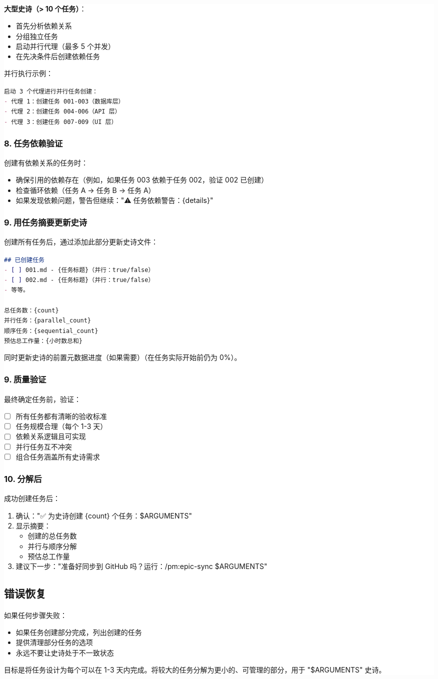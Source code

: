 **大型史诗（> 10 个任务）**：
- 首先分析依赖关系
- 分组独立任务
- 启动并行代理（最多 5 个并发）
- 在先决条件后创建依赖任务

并行执行示例：
```markdown
启动 3 个代理进行并行任务创建：
- 代理 1：创建任务 001-003（数据库层）
- 代理 2：创建任务 004-006（API 层）
- 代理 3：创建任务 007-009（UI 层）
```

### 8. 任务依赖验证

创建有依赖关系的任务时：
- 确保引用的依赖存在（例如，如果任务 003 依赖于任务 002，验证 002 已创建）
- 检查循环依赖（任务 A → 任务 B → 任务 A）
- 如果发现依赖问题，警告但继续："⚠️ 任务依赖警告：{details}"

### 9. 用任务摘要更新史诗
创建所有任务后，通过添加此部分更新史诗文件：
```markdown
## 已创建任务
- [ ] 001.md - {任务标题}（并行：true/false）
- [ ] 002.md - {任务标题}（并行：true/false）
- 等等。

总任务数：{count}
并行任务：{parallel_count}
顺序任务：{sequential_count}
预估总工作量：{小时数总和}
```

同时更新史诗的前置元数据进度（如果需要）（在任务实际开始前仍为 0%）。

### 9. 质量验证

最终确定任务前，验证：
- [ ] 所有任务都有清晰的验收标准
- [ ] 任务规模合理（每个 1-3 天）
- [ ] 依赖关系逻辑且可实现
- [ ] 并行任务互不冲突
- [ ] 组合任务涵盖所有史诗需求

### 10. 分解后

成功创建任务后：
1. 确认："✅ 为史诗创建 {count} 个任务：$ARGUMENTS"
2. 显示摘要：
   - 创建的总任务数
   - 并行与顺序分解
   - 预估总工作量
3. 建议下一步："准备好同步到 GitHub 吗？运行：/pm:epic-sync $ARGUMENTS"

## 错误恢复

如果任何步骤失败：
- 如果任务创建部分完成，列出创建的任务
- 提供清理部分任务的选项
- 永远不要让史诗处于不一致状态

目标是将任务设计为每个可以在 1-3 天内完成。将较大的任务分解为更小的、可管理的部分，用于 "$ARGUMENTS" 史诗。
